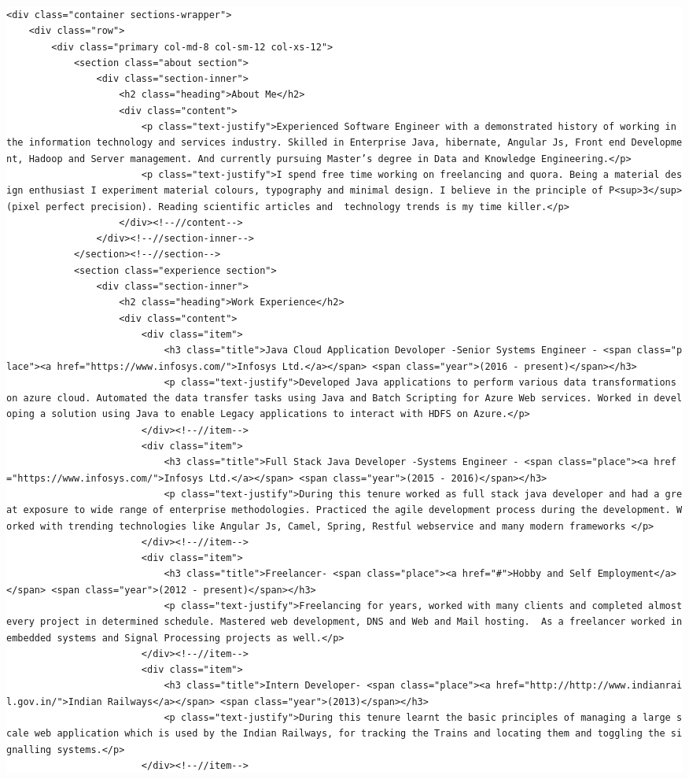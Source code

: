     <div class="container sections-wrapper">
        <div class="row">
            <div class="primary col-md-8 col-sm-12 col-xs-12">
                <section class="about section">
                    <div class="section-inner">
                        <h2 class="heading">About Me</h2>
                        <div class="content">
                            <p class="text-justify">Experienced Software Engineer with a demonstrated history of working in the information technology and services industry. Skilled in Enterprise Java, hibernate, Angular Js, Front end Development, Hadoop and Server management. And currently pursuing Master’s degree in Data and Knowledge Engineering.</p>    
							<p class="text-justify">I spend free time working on freelancing and quora. Being a material design enthusiast I experiment material colours, typography and minimal design. I believe in the principle of P<sup>3</sup>(pixel perfect precision). Reading scientific articles and  technology trends is my time killer.</p>          
                        </div><!--//content-->
                    </div><!--//section-inner-->                 
                </section><!--//section-->
				<section class="experience section">
                    <div class="section-inner">
                        <h2 class="heading">Work Experience</h2>
                        <div class="content">
                            <div class="item">
                                <h3 class="title">Java Cloud Application Devoloper -Senior Systems Engineer - <span class="place"><a href="https://www.infosys.com/">Infosys Ltd.</a></span> <span class="year">(2016 - present)</span></h3>
                                <p class="text-justify">Developed Java applications to perform various data transformations on azure cloud. Automated the data transfer tasks using Java and Batch Scripting for Azure Web services. Worked in developing a solution using Java to enable Legacy applications to interact with HDFS on Azure.</p>
                            </div><!--//item-->
                            <div class="item">
                                <h3 class="title">Full Stack Java Developer -Systems Engineer - <span class="place"><a href="https://www.infosys.com/">Infosys Ltd.</a></span> <span class="year">(2015 - 2016)</span></h3>
                                <p class="text-justify">During this tenure worked as full stack java developer and had a great exposure to wide range of enterprise methodologies. Practiced the agile development process during the development. Worked with trending technologies like Angular Js, Camel, Spring, Restful webservice and many modern frameworks </p>
                            </div><!--//item-->
                            <div class="item">
                                <h3 class="title">Freelancer- <span class="place"><a href="#">Hobby and Self Employment</a></span> <span class="year">(2012 - present)</span></h3>
                                <p class="text-justify">Freelancing for years, worked with many clients and completed almost every project in determined schedule. Mastered web development, DNS and Web and Mail hosting.  As a freelancer worked in embedded systems and Signal Processing projects as well.</p>
                            </div><!--//item-->
                            <div class="item">
                                <h3 class="title">Intern Developer- <span class="place"><a href="http://http://www.indianrail.gov.in/">Indian Railways</a></span> <span class="year">(2013)</span></h3>
                                <p class="text-justify">During this tenure learnt the basic principles of managing a large scale web application which is used by the Indian Railways, for tracking the Trains and locating them and toggling the signalling systems.</p>
                            </div><!--//item-->
                            